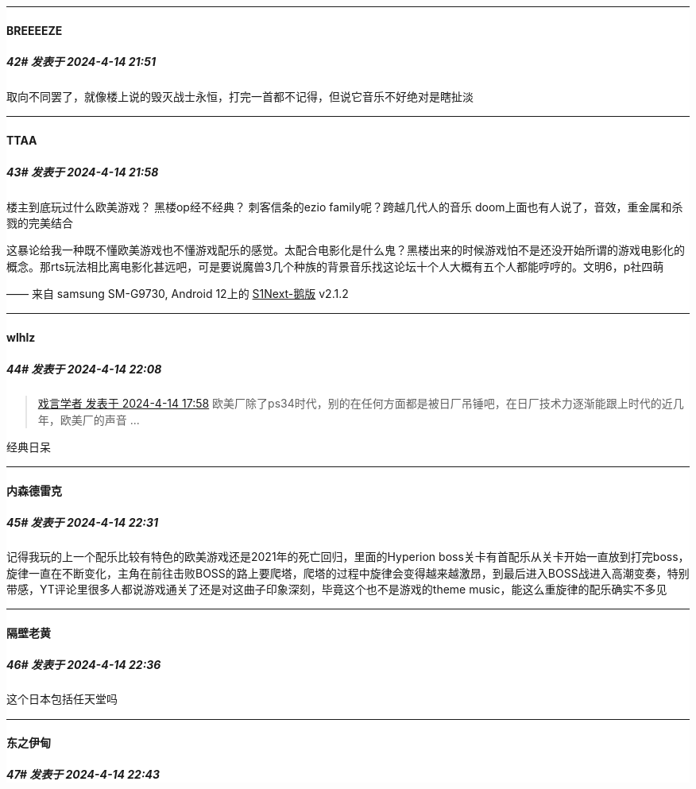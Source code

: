 
*****

####  BREEEEZE  
##### 42#       发表于 2024-4-14 21:51

取向不同罢了，就像楼上说的毁灭战士永恒，打完一首都不记得，但说它音乐不好绝对是瞎扯淡


*****

####  TTAA  
##### 43#       发表于 2024-4-14 21:58

楼主到底玩过什么欧美游戏？
黑楼op经不经典？
刺客信条的ezio family呢？跨越几代人的音乐
doom上面也有人说了，音效，重金属和杀戮的完美结合

这暴论给我一种既不懂欧美游戏也不懂游戏配乐的感觉。太配合电影化是什么鬼？黑楼出来的时候游戏怕不是还没开始所谓的游戏电影化的概念。那rts玩法相比离电影化甚远吧，可是要说魔兽3几个种族的背景音乐找这论坛十个人大概有五个人都能哼哼的。文明6，p社四萌

—— 来自 samsung SM-G9730, Android 12上的 [S1Next-鹅版](https://github.com/ykrank/S1-Next/releases) v2.1.2


*****

####  wlhlz  
##### 44#       发表于 2024-4-14 22:08

<blockquote><a href="httphttps://bbs.saraba1st.com/2b/forum.php?mod=redirect&amp;goto=findpost&amp;pid=64594469&amp;ptid=2179855" target="_blank">戏言学者 发表于 2024-4-14 17:58</a>
欧美厂除了ps34时代，别的在任何方面都是被日厂吊锤吧，在日厂技术力逐渐能跟上时代的近几年，欧美厂的声音 ...</blockquote>
经典日呆


*****

####  内森德雷克  
##### 45#       发表于 2024-4-14 22:31

记得我玩的上一个配乐比较有特色的欧美游戏还是2021年的死亡回归，里面的Hyperion boss关卡有首配乐从关卡开始一直放到打完boss，旋律一直在不断变化，主角在前往击败BOSS的路上要爬塔，爬塔的过程中旋律会变得越来越激昂，到最后进入BOSS战进入高潮变奏，特别带感，YT评论里很多人都说游戏通关了还是对这曲子印象深刻，毕竟这个也不是游戏的theme music，能这么重旋律的配乐确实不多见


*****

####  隔壁老黄  
##### 46#       发表于 2024-4-14 22:36

这个日本包括任天堂吗


*****

####  东之伊甸  
##### 47#       发表于 2024-4-14 22:43
